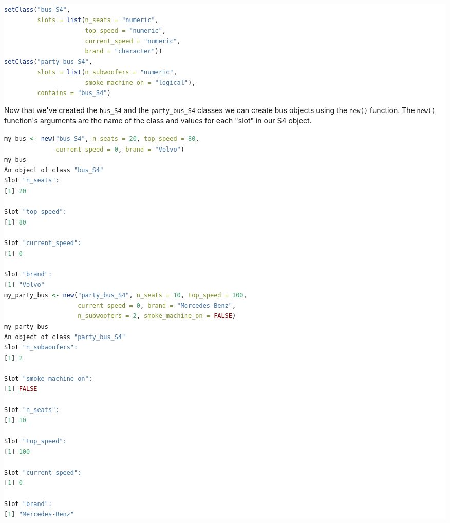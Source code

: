 
```r
setClass("bus_S4",
         slots = list(n_seats = "numeric", 
                      top_speed = "numeric",
                      current_speed = "numeric",
                      brand = "character"))
setClass("party_bus_S4",
         slots = list(n_subwoofers = "numeric",
                      smoke_machine_on = "logical"),
         contains = "bus_S4")
```

Now that we've created the `bus_S4` and the `party_bus_S4` classes we can
create bus objects using the `new()` function. The `new()` function's arguments
are the name of the class and values for each "slot" in our S4 object.


```r
my_bus <- new("bus_S4", n_seats = 20, top_speed = 80, 
              current_speed = 0, brand = "Volvo")
my_bus
An object of class "bus_S4"
Slot "n_seats":
[1] 20

Slot "top_speed":
[1] 80

Slot "current_speed":
[1] 0

Slot "brand":
[1] "Volvo"
my_party_bus <- new("party_bus_S4", n_seats = 10, top_speed = 100,
                    current_speed = 0, brand = "Mercedes-Benz", 
                    n_subwoofers = 2, smoke_machine_on = FALSE)
my_party_bus
An object of class "party_bus_S4"
Slot "n_subwoofers":
[1] 2

Slot "smoke_machine_on":
[1] FALSE

Slot "n_seats":
[1] 10

Slot "top_speed":
[1] 100

Slot "current_speed":
[1] 0

Slot "brand":
[1] "Mercedes-Benz"
```
